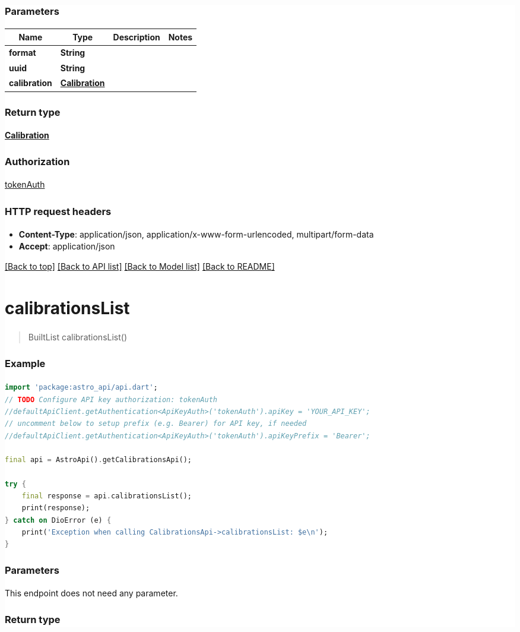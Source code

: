 ### Parameters

Name | Type | Description  | Notes
------------- | ------------- | ------------- | -------------
 **format** | **String**|  | 
 **uuid** | **String**|  | 
 **calibration** | [**Calibration**](Calibration.md)|  | 

### Return type

[**Calibration**](Calibration.md)

### Authorization

[tokenAuth](../README.md#tokenAuth)

### HTTP request headers

 - **Content-Type**: application/json, application/x-www-form-urlencoded, multipart/form-data
 - **Accept**: application/json

[[Back to top]](#) [[Back to API list]](../README.md#documentation-for-api-endpoints) [[Back to Model list]](../README.md#documentation-for-models) [[Back to README]](../README.md)

# **calibrationsList**
> BuiltList<Calibration> calibrationsList()



### Example
```dart
import 'package:astro_api/api.dart';
// TODO Configure API key authorization: tokenAuth
//defaultApiClient.getAuthentication<ApiKeyAuth>('tokenAuth').apiKey = 'YOUR_API_KEY';
// uncomment below to setup prefix (e.g. Bearer) for API key, if needed
//defaultApiClient.getAuthentication<ApiKeyAuth>('tokenAuth').apiKeyPrefix = 'Bearer';

final api = AstroApi().getCalibrationsApi();

try {
    final response = api.calibrationsList();
    print(response);
} catch on DioError (e) {
    print('Exception when calling CalibrationsApi->calibrationsList: $e\n');
}
```

### Parameters
This endpoint does not need any parameter.

### Return type
